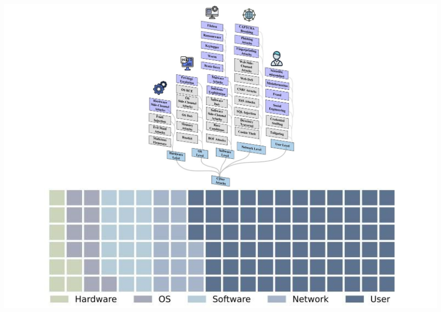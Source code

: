 <img src="/images/2312.02003v3/page_7_Figure_1.jpg" alt="网络攻击分类体系" style="width:80%; max-width:300px; margin:auto; display:block;">

<img src="/images/2312.02003v3/page_7_Figure_3.jpg" alt="现有攻击的普遍性" style="width:90%; max-width:700px; margin:auto; display:block;">
